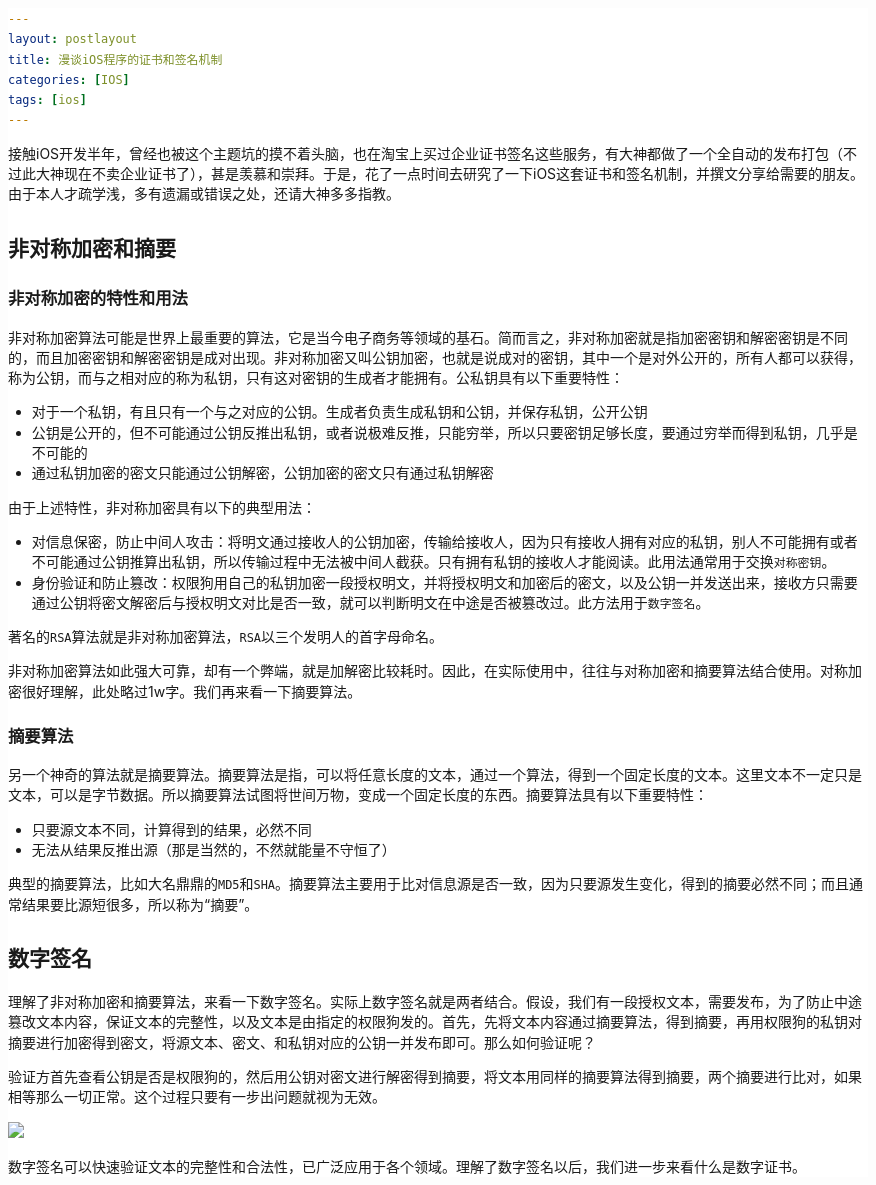 ```yaml
---
layout: postlayout
title: 漫谈iOS程序的证书和签名机制
categories: [IOS]
tags: [ios]
---
```


接触iOS开发半年，曾经也被这个主题坑的摸不着头脑，也在淘宝上买过企业证书签名这些服务，有大神都做了一个全自动的发布打包（不过此大神现在不卖企业证书了），甚是羡慕和崇拜。于是，花了一点时间去研究了一下iOS这套证书和签名机制，并撰文分享给需要的朋友。由于本人才疏学浅，多有遗漏或错误之处，还请大神多多指教。

## 非对称加密和摘要

### 非对称加密的特性和用法

非对称加密算法可能是世界上最重要的算法，它是当今电子商务等领域的基石。简而言之，非对称加密就是指加密密钥和解密密钥是不同的，而且加密密钥和解密密钥是成对出现。非对称加密又叫公钥加密，也就是说成对的密钥，其中一个是对外公开的，所有人都可以获得，称为公钥，而与之相对应的称为私钥，只有这对密钥的生成者才能拥有。公私钥具有以下重要特性：

- 对于一个私钥，有且只有一个与之对应的公钥。生成者负责生成私钥和公钥，并保存私钥，公开公钥
- 公钥是公开的，但不可能通过公钥反推出私钥，或者说极难反推，只能穷举，所以只要密钥足够长度，要通过穷举而得到私钥，几乎是不可能的
- 通过私钥加密的密文只能通过公钥解密，公钥加密的密文只有通过私钥解密

由于上述特性，非对称加密具有以下的典型用法：

- 对信息保密，防止中间人攻击：将明文通过接收人的公钥加密，传输给接收人，因为只有接收人拥有对应的私钥，别人不可能拥有或者不可能通过公钥推算出私钥，所以传输过程中无法被中间人截获。只有拥有私钥的接收人才能阅读。此用法通常用于交换`对称密钥`。
- 身份验证和防止篡改：权限狗用自己的私钥加密一段授权明文，并将授权明文和加密后的密文，以及公钥一并发送出来，接收方只需要通过公钥将密文解密后与授权明文对比是否一致，就可以判断明文在中途是否被篡改过。此方法用于`数字签名`。

著名的`RSA`算法就是非对称加密算法，`RSA`以三个发明人的首字母命名。

非对称加密算法如此强大可靠，却有一个弊端，就是加解密比较耗时。因此，在实际使用中，往往与对称加密和摘要算法结合使用。对称加密很好理解，此处略过1w字。我们再来看一下摘要算法。

### 摘要算法

另一个神奇的算法就是摘要算法。摘要算法是指，可以将任意长度的文本，通过一个算法，得到一个固定长度的文本。这里文本不一定只是文本，可以是字节数据。所以摘要算法试图将世间万物，变成一个固定长度的东西。摘要算法具有以下重要特性：

- 只要源文本不同，计算得到的结果，必然不同
- 无法从结果反推出源（那是当然的，不然就能量不守恒了）

典型的摘要算法，比如大名鼎鼎的`MD5`和`SHA`。摘要算法主要用于比对信息源是否一致，因为只要源发生变化，得到的摘要必然不同；而且通常结果要比源短很多，所以称为“摘要”。

## 数字签名

理解了非对称加密和摘要算法，来看一下数字签名。实际上数字签名就是两者结合。假设，我们有一段授权文本，需要发布，为了防止中途篡改文本内容，保证文本的完整性，以及文本是由指定的权限狗发的。首先，先将文本内容通过摘要算法，得到摘要，再用权限狗的私钥对摘要进行加密得到密文，将源文本、密文、和私钥对应的公钥一并发布即可。那么如何验证呢？

验证方首先查看公钥是否是权限狗的，然后用公钥对密文进行解密得到摘要，将文本用同样的摘要算法得到摘要，两个摘要进行比对，如果相等那么一切正常。这个过程只要有一步出问题就视为无效。

![](http://pchou.qiniudn.com/数字签名.jpg)

数字签名可以快速验证文本的完整性和合法性，已广泛应用于各个领域。理解了数字签名以后，我们进一步来看什么是数字证书。
